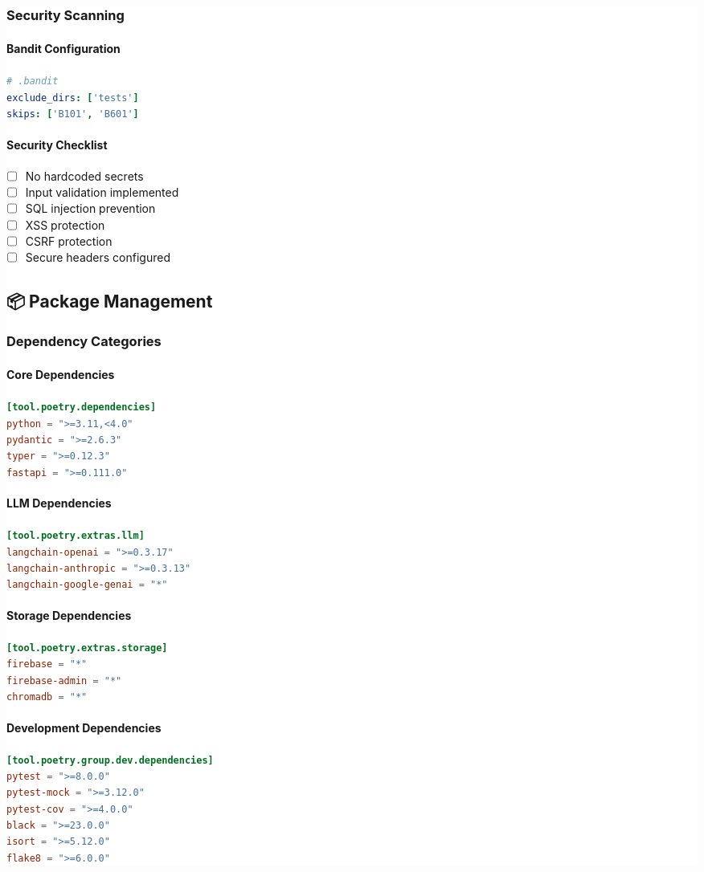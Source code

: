 ### Security Scanning

#### Bandit Configuration
```yaml
# .bandit
exclude_dirs: ['tests']
skips: ['B101', 'B601']
```

#### Security Checklist
- [ ] No hardcoded secrets
- [ ] Input validation implemented
- [ ] SQL injection prevention
- [ ] XSS protection
- [ ] CSRF protection
- [ ] Secure headers configured

## 📦 Package Management

### Dependency Categories

#### Core Dependencies
```toml
[tool.poetry.dependencies]
python = ">=3.11,<4.0"
pydantic = ">=2.6.3"
typer = ">=0.12.3"
fastapi = ">=0.111.0"
```

#### LLM Dependencies
```toml
[tool.poetry.extras.llm]
langchain-openai = ">=0.3.17"
langchain-anthropic = ">=0.3.13"
langchain-google-genai = "*"
```

#### Storage Dependencies
```toml
[tool.poetry.extras.storage]
firebase = "*"
firebase-admin = "*"
chromadb = "*"
```

#### Development Dependencies
```toml
[tool.poetry.group.dev.dependencies]
pytest = ">=8.0.0"
pytest-mock = ">=3.12.0"
pytest-cov = ">=4.0.0"
black = ">=23.0.0"
isort = ">=5.12.0"
flake8 = ">=6.0.0"
```
